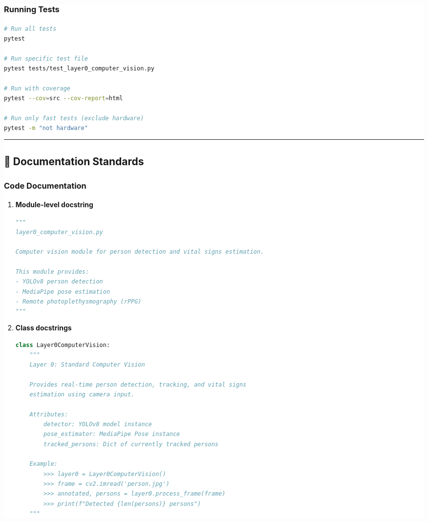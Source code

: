 ### Running Tests

```bash
# Run all tests
pytest

# Run specific test file
pytest tests/test_layer0_computer_vision.py

# Run with coverage
pytest --cov=src --cov-report=html

# Run only fast tests (exclude hardware)
pytest -m "not hardware"
```

---

## 📝 Documentation Standards

### Code Documentation

1. **Module-level docstring**
   ```python
   """
   layer0_computer_vision.py

   Computer vision module for person detection and vital signs estimation.

   This module provides:
   - YOLOv8 person detection
   - MediaPipe pose estimation
   - Remote photoplethysmography (rPPG)
   """
   ```

2. **Class docstrings**
   ```python
   class Layer0ComputerVision:
       """
       Layer 0: Standard Computer Vision

       Provides real-time person detection, tracking, and vital signs
       estimation using camera input.

       Attributes:
           detector: YOLOv8 model instance
           pose_estimator: MediaPipe Pose instance
           tracked_persons: Dict of currently tracked persons

       Example:
           >>> layer0 = Layer0ComputerVision()
           >>> frame = cv2.imread('person.jpg')
           >>> annotated, persons = layer0.process_frame(frame)
           >>> print(f"Detected {len(persons)} persons")
       """
   ```
